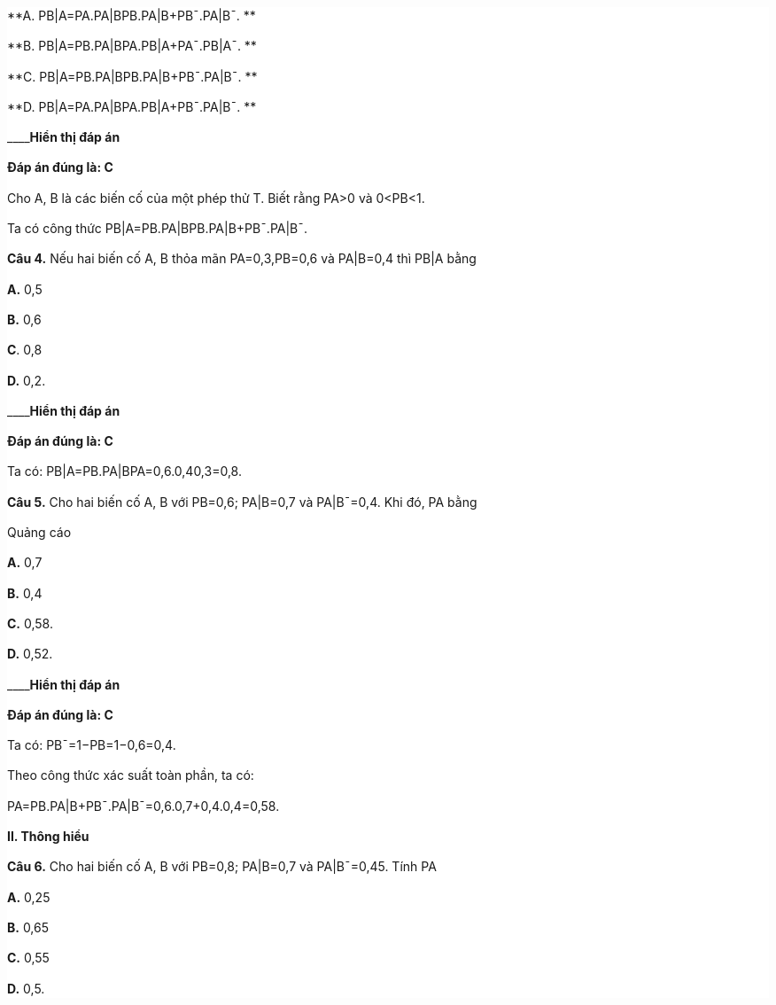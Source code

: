 **A. PB|A=PA.PA|BPB.PA|B+PB¯.PA|B¯. **

**B. PB|A=PB.PA|BPA.PB|A+PA¯.PB|A¯. **

**C. PB|A=PB.PA|BPB.PA|B+PB¯.PA|B¯. **

**D. PB|A=PA.PA|BPA.PB|A+PB¯.PA|B¯. **

____**Hiển thị đáp án**

**Đáp án đúng là: C**

Cho A, B là các biến cố của một phép thử T. Biết rằng PA>0 và 0<PB<1.

Ta có công thức PB|A=PB.PA|BPB.PA|B+PB¯.PA|B¯.

**Câu 4.** Nếu hai biến cố A, B thỏa mãn PA=0,3,PB=0,6 và PA|B=0,4 thì PB|A bằng

**A.** 0,5

**B.** 0,6

**C**. 0,8

**D.** 0,2.

____**Hiển thị đáp án**

**Đáp án đúng là: C**

Ta có: PB|A=PB.PA|BPA=0,6.0,40,3=0,8.

**Câu 5.** Cho hai biến cố A, B với PB=0,6; PA|B=0,7 và PA|B¯=0,4. Khi đó, PA bằng

Quảng cáo

**A.** 0,7

**B.** 0,4

**C.** 0,58.

**D.** 0,52.

____**Hiển thị đáp án**

**Đáp án đúng là: C**

Ta có: PB¯=1−PB=1−0,6=0,4.

Theo công thức xác suất toàn phần, ta có:

PA=PB.PA|B+PB¯.PA|B¯=0,6.0,7+0,4.0,4=0,58.

**II. Thông hiểu**

**Câu 6.** Cho hai biến cố A, B với PB=0,8; PA|B=0,7 và PA|B¯=0,45. Tính PA

**A.** 0,25

**B.** 0,65

**C.** 0,55

**D.** 0,5.
